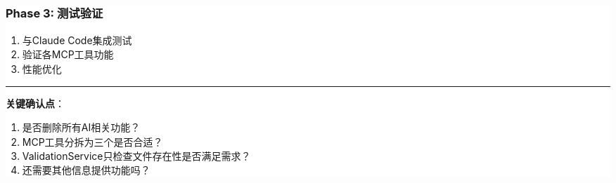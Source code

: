 ### Phase 3: 测试验证
1. 与Claude Code集成测试
2. 验证各MCP工具功能
3. 性能优化

---

**关键确认点**：
1. 是否删除所有AI相关功能？
2. MCP工具分拆为三个是否合适？
3. ValidationService只检查文件存在性是否满足需求？
4. 还需要其他信息提供功能吗？